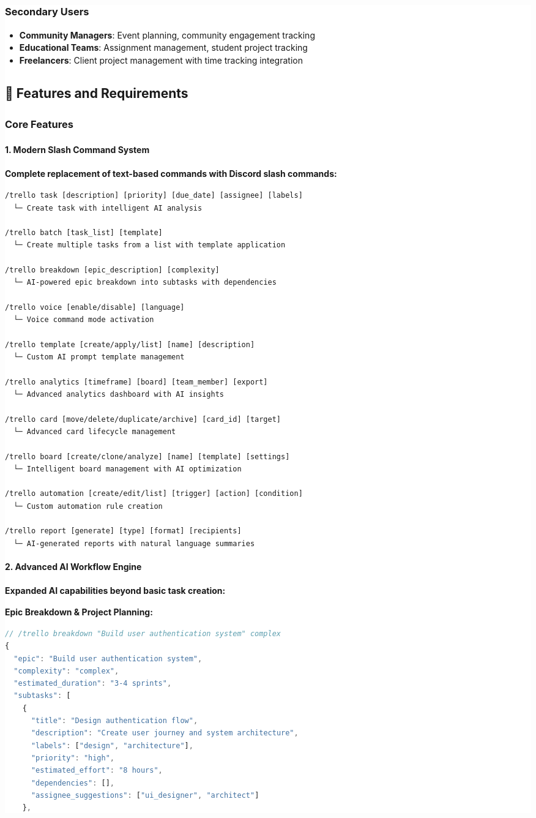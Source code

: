 ### Secondary Users
- **Community Managers**: Event planning, community engagement tracking
- **Educational Teams**: Assignment management, student project tracking
- **Freelancers**: Client project management with time tracking integration

## 📱 Features and Requirements

### Core Features

#### 1. Modern Slash Command System
**Complete replacement of text-based commands with Discord slash commands:**

```
/trello task [description] [priority] [due_date] [assignee] [labels]
  └─ Create task with intelligent AI analysis
  
/trello batch [task_list] [template]
  └─ Create multiple tasks from a list with template application
  
/trello breakdown [epic_description] [complexity]
  └─ AI-powered epic breakdown into subtasks with dependencies
  
/trello voice [enable/disable] [language]
  └─ Voice command mode activation
  
/trello template [create/apply/list] [name] [description]
  └─ Custom AI prompt template management
  
/trello analytics [timeframe] [board] [team_member] [export]
  └─ Advanced analytics dashboard with AI insights
  
/trello card [move/delete/duplicate/archive] [card_id] [target]
  └─ Advanced card lifecycle management
  
/trello board [create/clone/analyze] [name] [template] [settings]
  └─ Intelligent board management with AI optimization
  
/trello automation [create/edit/list] [trigger] [action] [condition]
  └─ Custom automation rule creation
  
/trello report [generate] [type] [format] [recipients]
  └─ AI-generated reports with natural language summaries
```

#### 2. Advanced AI Workflow Engine
**Expanded AI capabilities beyond basic task creation:**

**Epic Breakdown & Project Planning:**
```javascript
// /trello breakdown "Build user authentication system" complex
{
  "epic": "Build user authentication system",
  "complexity": "complex",
  "estimated_duration": "3-4 sprints",
  "subtasks": [
    {
      "title": "Design authentication flow",
      "description": "Create user journey and system architecture",
      "labels": ["design", "architecture"],
      "priority": "high",
      "estimated_effort": "8 hours",
      "dependencies": [],
      "assignee_suggestions": ["ui_designer", "architect"]
    },
```